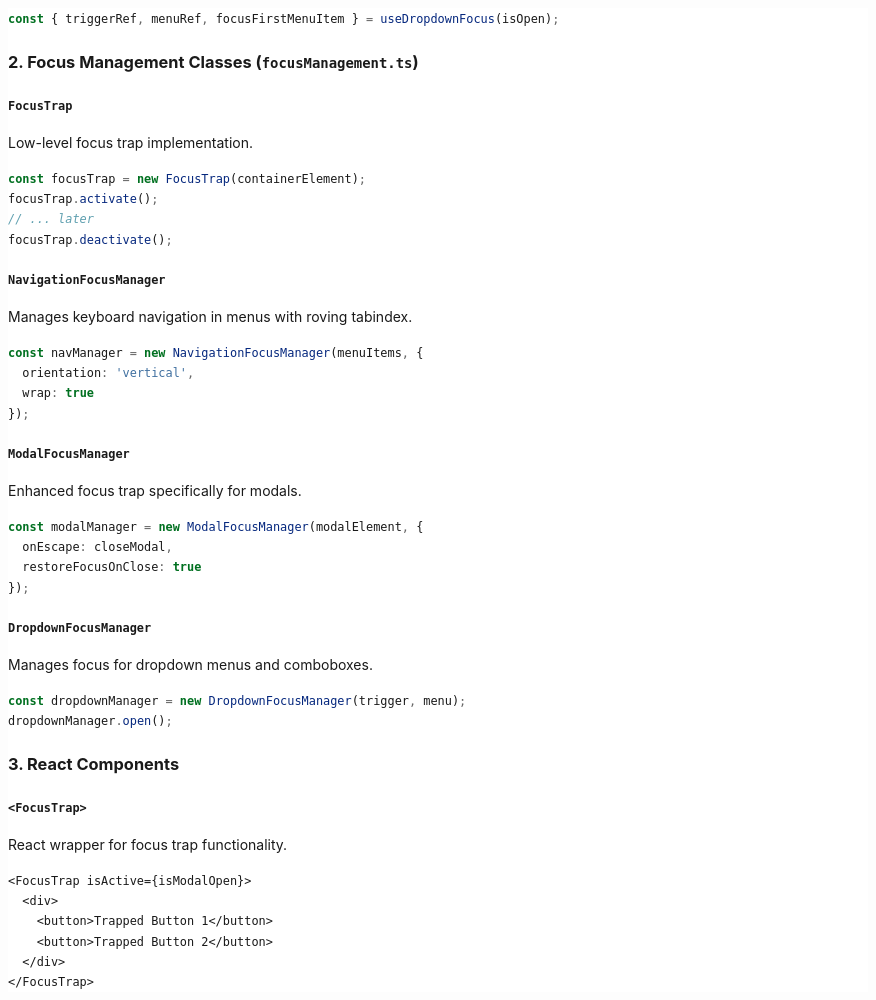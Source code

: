 ```typescript
const { triggerRef, menuRef, focusFirstMenuItem } = useDropdownFocus(isOpen);
```

### 2. Focus Management Classes (`focusManagement.ts`)

#### `FocusTrap`
Low-level focus trap implementation.

```typescript
const focusTrap = new FocusTrap(containerElement);
focusTrap.activate();
// ... later
focusTrap.deactivate();
```

#### `NavigationFocusManager`
Manages keyboard navigation in menus with roving tabindex.

```typescript
const navManager = new NavigationFocusManager(menuItems, {
  orientation: 'vertical',
  wrap: true
});
```

#### `ModalFocusManager`
Enhanced focus trap specifically for modals.

```typescript
const modalManager = new ModalFocusManager(modalElement, {
  onEscape: closeModal,
  restoreFocusOnClose: true
});
```

#### `DropdownFocusManager`
Manages focus for dropdown menus and comboboxes.

```typescript
const dropdownManager = new DropdownFocusManager(trigger, menu);
dropdownManager.open();
```

### 3. React Components

#### `<FocusTrap>`
React wrapper for focus trap functionality.

```tsx
<FocusTrap isActive={isModalOpen}>
  <div>
    <button>Trapped Button 1</button>
    <button>Trapped Button 2</button>
  </div>
</FocusTrap>
```
